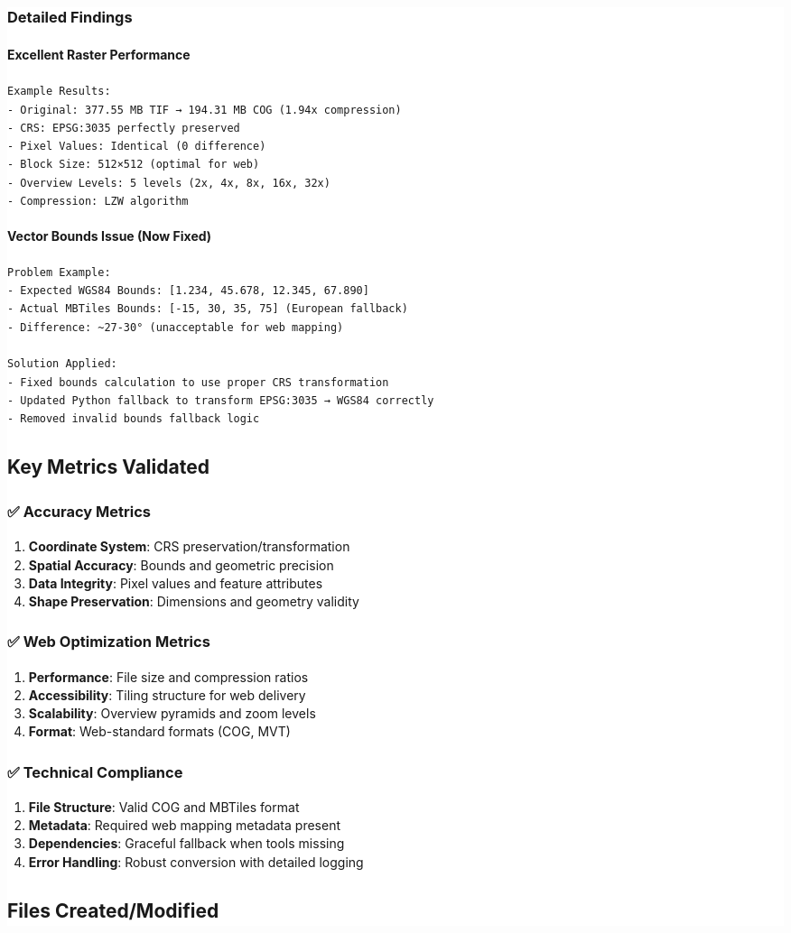 ### Detailed Findings

#### **Excellent Raster Performance**

```
Example Results:
- Original: 377.55 MB TIF → 194.31 MB COG (1.94x compression)
- CRS: EPSG:3035 perfectly preserved
- Pixel Values: Identical (0 difference)
- Block Size: 512×512 (optimal for web)
- Overview Levels: 5 levels (2x, 4x, 8x, 16x, 32x)
- Compression: LZW algorithm
```

#### **Vector Bounds Issue (Now Fixed)**

```
Problem Example:
- Expected WGS84 Bounds: [1.234, 45.678, 12.345, 67.890]
- Actual MBTiles Bounds: [-15, 30, 35, 75] (European fallback)
- Difference: ~27-30° (unacceptable for web mapping)

Solution Applied:
- Fixed bounds calculation to use proper CRS transformation
- Updated Python fallback to transform EPSG:3035 → WGS84 correctly
- Removed invalid bounds fallback logic
```

## Key Metrics Validated

### ✅ **Accuracy Metrics**

1. **Coordinate System**: CRS preservation/transformation
2. **Spatial Accuracy**: Bounds and geometric precision
3. **Data Integrity**: Pixel values and feature attributes
4. **Shape Preservation**: Dimensions and geometry validity

### ✅ **Web Optimization Metrics**

1. **Performance**: File size and compression ratios
2. **Accessibility**: Tiling structure for web delivery
3. **Scalability**: Overview pyramids and zoom levels
4. **Format**: Web-standard formats (COG, MVT)

### ✅ **Technical Compliance**

1. **File Structure**: Valid COG and MBTiles format
2. **Metadata**: Required web mapping metadata present
3. **Dependencies**: Graceful fallback when tools missing
4. **Error Handling**: Robust conversion with detailed logging

## Files Created/Modified

